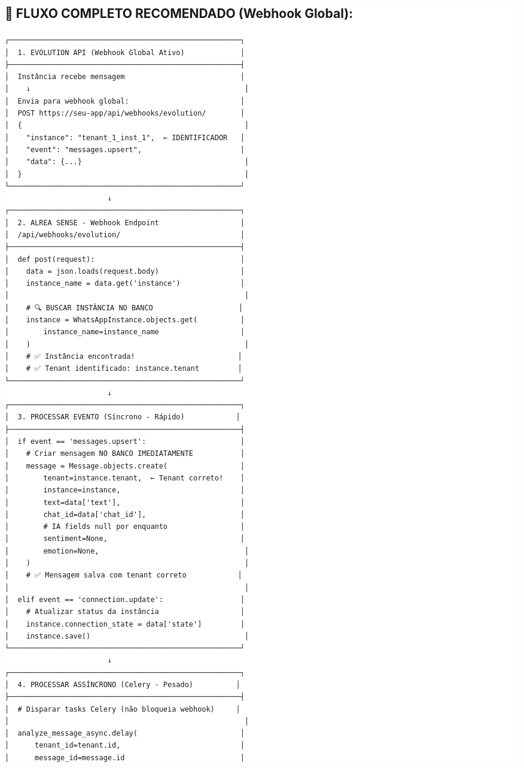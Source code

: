 
## 🎯 **FLUXO COMPLETO RECOMENDADO (Webhook Global):**

```
┌──────────────────────────────────────────────────────┐
│  1. EVOLUTION API (Webhook Global Ativo)             │
├──────────────────────────────────────────────────────┤
│  Instância recebe mensagem                           │
│    ↓                                                  │
│  Envia para webhook global:                          │
│  POST https://seu-app/api/webhooks/evolution/        │
│  {                                                    │
│    "instance": "tenant_1_inst_1",  ← IDENTIFICADOR   │
│    "event": "messages.upsert",                       │
│    "data": {...}                                      │
│  }                                                    │
└──────────────────────────────────────────────────────┘
                        ↓
┌──────────────────────────────────────────────────────┐
│  2. ALREA SENSE - Webhook Endpoint                   │
│  /api/webhooks/evolution/                            │
├──────────────────────────────────────────────────────┤
│  def post(request):                                  │
│    data = json.loads(request.body)                   │
│    instance_name = data.get('instance')              │
│                                                       │
│    # 🔍 BUSCAR INSTÂNCIA NO BANCO                    │
│    instance = WhatsAppInstance.objects.get(          │
│        instance_name=instance_name                   │
│    )                                                  │
│    # ✅ Instância encontrada!                        │
│    # ✅ Tenant identificado: instance.tenant         │
└──────────────────────────────────────────────────────┘
                        ↓
┌──────────────────────────────────────────────────────┐
│  3. PROCESSAR EVENTO (Síncrono - Rápido)            │
├──────────────────────────────────────────────────────┤
│  if event == 'messages.upsert':                      │
│    # Criar mensagem NO BANCO IMEDIATAMENTE           │
│    message = Message.objects.create(                 │
│        tenant=instance.tenant,  ← Tenant correto!    │
│        instance=instance,                            │
│        text=data['text'],                            │
│        chat_id=data['chat_id'],                      │
│        # IA fields null por enquanto                 │
│        sentiment=None,                               │
│        emotion=None,                                  │
│    )                                                  │
│    # ✅ Mensagem salva com tenant correto            │
│                                                       │
│  elif event == 'connection.update':                  │
│    # Atualizar status da instância                   │
│    instance.connection_state = data['state']         │
│    instance.save()                                    │
└──────────────────────────────────────────────────────┘
                        ↓
┌──────────────────────────────────────────────────────┐
│  4. PROCESSAR ASSÍNCRONO (Celery - Pesado)          │
├──────────────────────────────────────────────────────┤
│  # Disparar tasks Celery (não bloqueia webhook)     │
│                                                       │
│  analyze_message_async.delay(                        │
│      tenant_id=tenant.id,                            │
│      message_id=message.id                           │
```